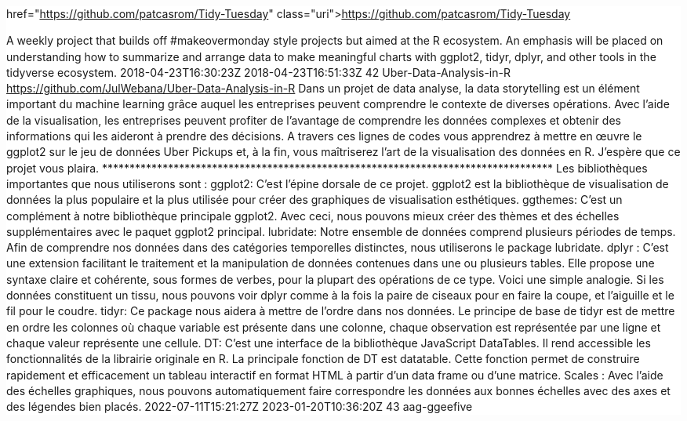 href="https://github.com/patcasrom/Tidy-Tuesday"
class="uri">https://github.com/patcasrom/Tidy-Tuesday</a></td>
<td style="text-align: left;">A weekly project that builds off
#makeovermonday style projects but aimed at the R ecosystem. An emphasis
will be placed on understanding how to summarize and arrange data to
make meaningful charts with ggplot2, tidyr, dplyr, and other tools in
the tidyverse ecosystem.</td>
<td style="text-align: left;"></td>
<td style="text-align: left;"></td>
<td style="text-align: left;">2018-04-23T16:30:23Z</td>
<td style="text-align: left;">2018-04-23T16:51:33Z</td>
</tr>
<tr class="even">
<td style="text-align: left;">42</td>
<td style="text-align: left;">Uber-Data-Analysis-in-R</td>
<td style="text-align: left;"><a
href="https://github.com/JulWebana/Uber-Data-Analysis-in-R"
class="uri">https://github.com/JulWebana/Uber-Data-Analysis-in-R</a></td>
<td style="text-align: left;">Dans un projet de data analyse, la data
storytelling est un élément important du machine learning grâce auquel
les entreprises peuvent comprendre le contexte de diverses opérations.
Avec l’aide de la visualisation, les entreprises peuvent profiter de
l’avantage de comprendre les données complexes et obtenir des
informations qui les aideront à prendre des décisions. A travers ces
lignes de codes vous apprendrez à mettre en œuvre le ggplot2 sur le jeu
de données Uber Pickups et, à la fin, vous maîtriserez l’art de la
visualisation des données en R. J’espère que ce projet vous plaira.
**********************************************************************************
Les bibliothèques importantes que nous utiliserons sont : ggplot2: C’est
l’épine dorsale de ce projet. ggplot2 est la bibliothèque de
visualisation de données la plus populaire et la plus utilisée pour
créer des graphiques de visualisation esthétiques. ggthemes: C’est un
complément à notre bibliothèque principale ggplot2. Avec ceci, nous
pouvons mieux créer des thèmes et des échelles supplémentaires avec le
paquet ggplot2 principal. lubridate: Notre ensemble de données comprend
plusieurs périodes de temps. Afin de comprendre nos données dans des
catégories temporelles distinctes, nous utiliserons le package
lubridate. dplyr : C’est une extension facilitant le traitement et la
manipulation de données contenues dans une ou plusieurs tables. Elle
propose une syntaxe claire et cohérente, sous formes de verbes, pour la
plupart des opérations de ce type. Voici une simple analogie. Si les
données constituent un tissu, nous pouvons voir dplyr comme à la fois la
paire de ciseaux pour en faire la coupe, et l’aiguille et le fil pour le
coudre. tidyr: Ce package nous aidera à mettre de l’ordre dans nos
données. Le principe de base de tidyr est de mettre en ordre les
colonnes où chaque variable est présente dans une colonne, chaque
observation est représentée par une ligne et chaque valeur représente
une cellule. DT: C’est une interface de la bibliothèque JavaScript
DataTables. Il rend accessible les fonctionnalités de la librairie
originale en R. La principale fonction de DT est datatable. Cette
fonction permet de construire rapidement et efficacement un tableau
interactif en format HTML à partir d’un data frame ou d’une matrice.
Scales : Avec l’aide des échelles graphiques, nous pouvons
automatiquement faire correspondre les données aux bonnes échelles avec
des axes et des légendes bien placés.</td>
<td style="text-align: left;"></td>
<td style="text-align: left;"></td>
<td style="text-align: left;">2022-07-11T15:21:27Z</td>
<td style="text-align: left;">2023-01-20T10:36:20Z</td>
</tr>
<tr class="odd">
<td style="text-align: left;">43</td>
<td style="text-align: left;">aag-ggeefive</td>